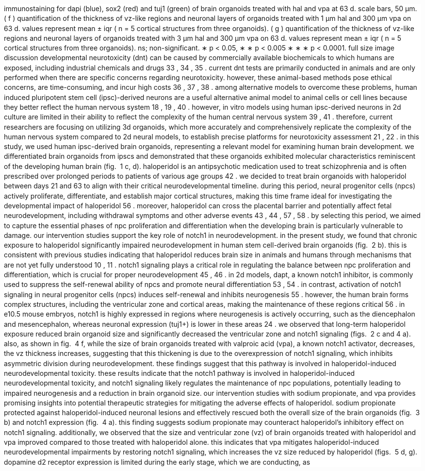 immunostaining for dapi (blue), sox2 (red) and tuj1 (green) of brain organoids treated with hal and vpa at 63 d. scale bars, 50 μm. ( f ) quantification of the thickness of vz-like regions and neuronal layers of organoids treated with 1 µm hal and 300 µm vpa on 63 d. values represent mean ± iqr ( n = 5 cortical structures from three organoids). ( g ) quantification of the thickness of vz-like regions and neuronal layers of organoids treated with 3 µm hal and 300 µm vpa on 63 d. values represent mean ± iqr ( n = 5 cortical structures from three organoids). ns; non-significant. ∗ p < 0.05, ∗ ∗ p < 0.005 ∗ ∗ ∗ p < 0.0001. full size image discussion developmental neurotoxicity (dnt) can be caused by commercially available biochemicals to which humans are exposed, including industrial chemicals and drugs 33 , 34 , 35 . current dnt tests are primarily conducted in animals and are only performed when there are specific concerns regarding neurotoxicity. however, these animal-based methods pose ethical concerns, are time-consuming, and incur high costs 36 , 37 , 38 . among alternative models to overcome these problems, human induced pluripotent stem cell (ipsc)-derived neurons are a useful alternative animal model to animal cells or cell lines because they better reflect the human nervous system 18 , 19 , 40 . however, in vitro models using human ipsc-derived neurons in 2d culture are limited in their ability to reflect the complexity of the human central nervous system 39 , 41 . therefore, current researchers are focusing on utilizing 3d organoids, which more accurately and comprehensively replicate the complexity of the human nervous system compared to 2d neural models, to establish precise platforms for neurotoxicity assessment 21 , 22 . in this study, we used human ipsc-derived brain organoids, representing a relevant model for examining human brain development. we differentiated brain organoids from ipscs and demonstrated that these organoids exhibited molecular characteristics reminiscent of the developing human brain (fig.  1 c, d). haloperidol is an antipsychotic medication used to treat schizophrenia and is often prescribed over prolonged periods to patients of various age groups 42 . we decided to treat brain organoids with haloperidol between days 21 and 63 to align with their critical neurodevelopmental timeline. during this period, neural progenitor cells (npcs) actively proliferate, differentiate, and establish major cortical structures, making this time frame ideal for investigating the developmental impact of haloperidol 56 . moreover, haloperidol can cross the placental barrier and potentially affect fetal neurodevelopment, including withdrawal symptoms and other adverse events 43 , 44 , 57 , 58 . by selecting this period, we aimed to capture the essential phases of npc proliferation and differentiation when the developing brain is particularly vulnerable to damage. our intervention studies support the key role of notch1 in neurodevelopment. in the present study, we found that chronic exposure to haloperidol significantly impaired neurodevelopment in human stem cell-derived brain organoids (fig.  2 b). this is consistent with previous studies indicating that haloperidol reduces brain size in animals and humans through mechanisms that are not yet fully understood 10 , 11 . notch1 signaling plays a critical role in regulating the balance between npc proliferation and differentiation, which is crucial for proper neurodevelopment 45 , 46 . in 2d models, dapt, a known notch1 inhibitor, is commonly used to suppress the self-renewal ability of npcs and promote neural differentiation 53 , 54 . in contrast, activation of notch1 signaling in neural progenitor cells (npcs) induces self-renewal and inhibits neurogenesis 55 . however, the human brain forms complex structures, including the ventricular zone and cortical areas, making the maintenance of these regions critical 56 . in e10.5 mouse embryos, notch1 is highly expressed in regions where neurogenesis is actively occurring, such as the diencephalon and mesencephalon, whereas neuronal expression (tuj1+) is lower in these areas 24 . we observed that long-term haloperidol exposure reduced brain organoid size and significantly decreased the ventricular zone and notch1 signaling (figs.  2 c and 4 a). also, as shown in fig.  4 f, while the size of brain organoids treated with valproic acid (vpa), a known notch1 activator, decreases, the vz thickness increases, suggesting that this thickening is due to the overexpression of notch1 signaling, which inhibits asymmetric division during neurodevelopment. these findings suggest that this pathway is involved in haloperidol-induced neurodevelopmental toxicity. these results indicate that the notch1 pathway is involved in haloperidol-induced neurodevelopmental toxicity, and notch1 signaling likely regulates the maintenance of npc populations, potentially leading to impaired neurogenesis and a reduction in brain organoid size. our intervention studies with sodium propionate, and vpa provides promising insights into potential therapeutic strategies for mitigating the adverse effects of haloperidol. sodium propionate protected against haloperidol-induced neuronal lesions and effectively rescued both the overall size of the brain organoids (fig.  3 b) and notch1 expression (fig.  4 a). this finding suggests sodium propionate may counteract haloperidol’s inhibitory effect on notch1 signaling. additionally, we observed that the size and ventricular zone (vz) of brain organoids treated with haloperidol and vpa improved compared to those treated with haloperidol alone. this indicates that vpa mitigates haloperidol-induced neurodevelopmental impairments by restoring notch1 signaling, which increases the vz size reduced by haloperidol (figs.  5 d, g). dopamine d2 receptor expression is limited during the early stage, which we are conducting, as